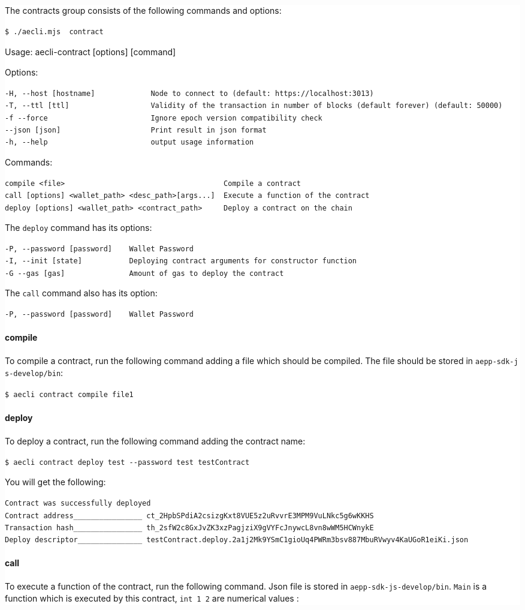 The contracts group consists of the following commands and options:
```
$ ./aecli.mjs  contract
```
  Usage: aecli-contract [options] [command]

  Options:

    -H, --host [hostname]             Node to connect to (default: https://localhost:3013)
    -T, --ttl [ttl]                   Validity of the transaction in number of blocks (default forever) (default: 50000)
    -f --force                        Ignore epoch version compatibility check
    --json [json]                     Print result in json format
    -h, --help                        output usage information

  Commands:

    compile <file>                                     Compile a contract
    call [options] <wallet_path> <desc_path>[args...]  Execute a function of the contract
    deploy [options] <wallet_path> <contract_path>     Deploy a contract on the chain

The `deploy` command has its options:


    -P, --password [password]    Wallet Password
    -I, --init [state]           Deploying contract arguments for constructor function
    -G --gas [gas]               Amount of gas to deploy the contract

The `call` command also has its option:

    -P, --password [password]    Wallet Password

#### compile

To compile a contract, run the following command adding a file which should be compiled. The file should be stored in `aepp-sdk-js-develop/bin`:
```
$ aecli contract compile file1
```

#### deploy

To deploy a contract, run the following command adding the contract name:
```
$ aecli contract deploy test --password test testContract
```
You will get the following:
```
Contract was successfully deployed
Contract address________________ ct_2HpbSPdiA2csizgKxt8VUE5z2uRvvrE3MPM9VuLNkc5g6wKKHS
Transaction hash________________ th_2sfW2c8GxJvZK3xzPagjziX9gVYFcJnywcL8vn8wWM5HCWnykE
Deploy descriptor_______________ testContract.deploy.2a1j2Mk9YSmC1gioUq4PWRm3bsv887MbuRVwyv4KaUGoR1eiKi.json
```
#### call

To execute a function of the contract, run the following command. Json file is stored in `aepp-sdk-js-develop/bin`. `Main` is a function which is executed by this contract, `int 1 2` are numerical values :
